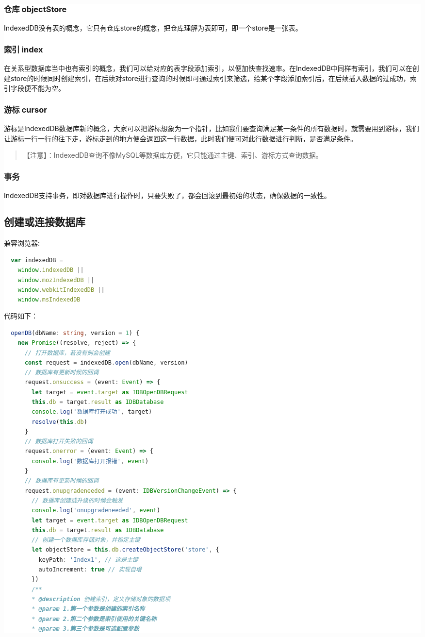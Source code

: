 ### 仓库 objectStore

IndexedDB没有表的概念，它只有仓库store的概念，把仓库理解为表即可，即一个store是一张表。

### 索引 index

在关系型数据库当中也有索引的概念，我们可以给对应的表字段添加索引，以便加快查找速率。在IndexedDB中同样有索引，我们可以在创建store的时候同时创建索引，在后续对store进行查询的时候即可通过索引来筛选，给某个字段添加索引后，在后续插入数据的过成功，索引字段便不能为空。

### 游标 cursor

游标是IndexedDB数据库新的概念，大家可以把游标想象为一个指针，比如我们要查询满足某一条件的所有数据时，就需要用到游标，我们让游标一行一行的往下走，游标走到的地方便会返回这一行数据，此时我们便可对此行数据进行判断，是否满足条件。

>【注意】：IndexedDB查询不像MySQL等数据库方便，它只能通过主键、索引、游标方式查询数据。

### 事务

IndexedDB支持事务，即对数据库进行操作时，只要失败了，都会回滚到最初始的状态，确保数据的一致性。

## 创建或连接数据库

兼容浏览器:

```js
  var indexedDB =
    window.indexedDB ||
    window.mozIndexedDB ||
    window.webkitIndexedDB ||
    window.msIndexedDB
```

代码如下：

```ts
  openDB(dbName: string, version = 1) {
    new Promise((resolve, reject) => {
      // 打开数据库，若没有则会创建
      const request = indexedDB.open(dbName, version)
      // 数据库有更新时候的回调
      request.onsuccess = (event: Event) => {
        let target = event.target as IDBOpenDBRequest
        this.db = target.result as IDBDatabase
        console.log('数据库打开成功', target)
        resolve(this.db)
      }
      // 数据库打开失败的回调
      request.onerror = (event: Event) => {
        console.log('数据库打开报错', event)
      }
      // 数据库有更新时候的回调
      request.onupgradeneeded = (event: IDBVersionChangeEvent) => {
        // 数据库创建或升级的时候会触发
        console.log('onupgradeneeded', event)
        let target = event.target as IDBOpenDBRequest
        this.db = target.result as IDBDatabase
        // 创建一个数据库存储对象，并指定主键
        let objectStore = this.db.createObjectStore('store', {
          keyPath: 'Index1', // 这是主键
          autoIncrement: true // 实现自增
        })
        /**
        * @description 创建索引，定义存储对象的数据项
        * @param 1.第一个参数是创建的索引名称
        * @param 2.第二个参数是索引使用的关键名称
        * @param 3.第三个参数是可选配置参数
```